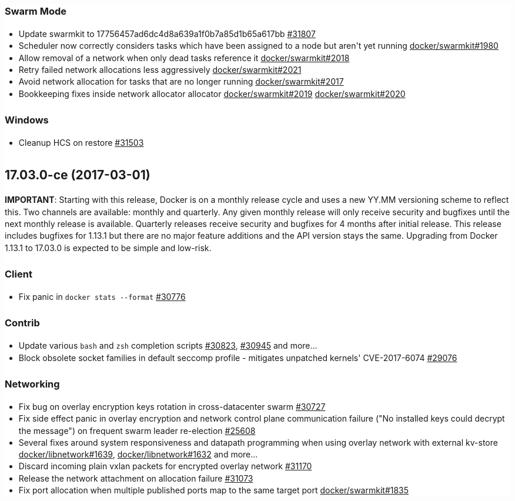 ### Swarm Mode

* Update swarmkit to 17756457ad6dc4d8a639a1f0b7a85d1b65a617bb [#31807](https://github.com/moby/moby-core/pull/31807)
 * Scheduler now correctly considers tasks which have been assigned to a node but aren't yet running [docker/swarmkit#1980](https://github.com/docker/swarmkit/pull/1980)
 * Allow removal of a network when only dead tasks reference it [docker/swarmkit#2018](https://github.com/docker/swarmkit/pull/2018)
 * Retry failed network allocations less aggressively [docker/swarmkit#2021](https://github.com/docker/swarmkit/pull/2021)
 * Avoid network allocation for tasks that are no longer running [docker/swarmkit#2017](https://github.com/docker/swarmkit/pull/2017)
 * Bookkeeping fixes inside network allocator allocator [docker/swarmkit#2019](https://github.com/docker/swarmkit/pull/2019) [docker/swarmkit#2020](https://github.com/docker/swarmkit/pull/2020)

### Windows

* Cleanup HCS on restore [#31503](https://github.com/moby/moby-core/pull/31503)

## 17.03.0-ce (2017-03-01)

**IMPORTANT**: Starting with this release, Docker is on a monthly release cycle and uses a
new YY.MM versioning scheme to reflect this. Two channels are available: monthly and quarterly.
Any given monthly release will only receive security and bugfixes until the next monthly
release is available. Quarterly releases receive security and bugfixes for 4 months after
initial release. This release includes bugfixes for 1.13.1 but
there are no major feature additions and the API version stays the same.
Upgrading from Docker 1.13.1 to 17.03.0 is expected to be simple and low-risk.

### Client

* Fix panic in `docker stats --format` [#30776](https://github.com/moby/moby-core/pull/30776)

### Contrib

* Update various `bash` and `zsh` completion scripts [#30823](https://github.com/moby/moby-core/pull/30823), [#30945](https://github.com/moby/moby-core/pull/30945) and more...
* Block obsolete socket families in default seccomp profile - mitigates unpatched kernels' CVE-2017-6074 [#29076](https://github.com/moby/moby-core/pull/29076)

### Networking

* Fix bug on overlay encryption keys rotation in cross-datacenter swarm [#30727](https://github.com/moby/moby-core/pull/30727)
* Fix side effect panic in overlay encryption and network control plane communication failure ("No installed keys could decrypt the message") on frequent swarm leader re-election [#25608](https://github.com/moby/moby-core/pull/25608)
* Several fixes around system responsiveness and datapath programming when using overlay network with external kv-store [docker/libnetwork#1639](https://github.com/docker/libnetwork/pull/1639), [docker/libnetwork#1632](https://github.com/docker/libnetwork/pull/1632) and more...
* Discard incoming plain vxlan packets for encrypted overlay network [#31170](https://github.com/moby/moby-core/pull/31170)
* Release the network attachment on allocation failure [#31073](https://github.com/moby/moby-core/pull/31073)
* Fix port allocation when multiple published ports map to the same target port [docker/swarmkit#1835](https://github.com/docker/swarmkit/pull/1835)
